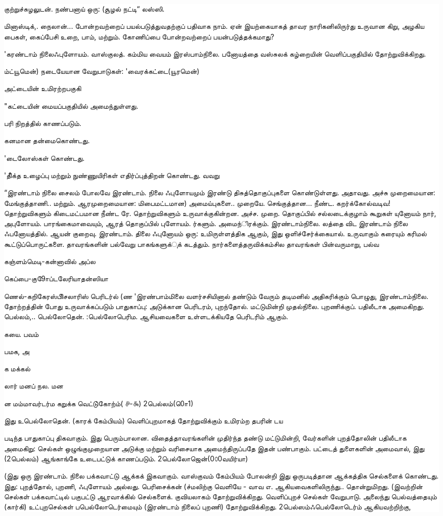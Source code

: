 குற்றுச்சுழலுடன்‌. நண்பனாய்‌ ஒரு: (சூழல்‌ நட்டி“ லஸ்ஸி.

மினாஸ்டிக்‌,. நைலான்‌... போன்றவற்றைப்‌ பயல்படுத்துவதற்குப்‌ பதிவாக நாம்‌. ஏன்‌ இயற்கையாகத்‌ தாவர நாரிகனிலிருர்து உருவான கிறு, அழகிய பைகள்‌, கைப்பேசி உறை, பாம்‌, மற்றும்‌. கோணிப்பை போன்றவற்றைப்‌ பயன்படுத்தக்கமாது?

'கரண்டாம்‌ நிலைஃபுளோயம்‌. வாஸ்குலத்‌. கம்மிய வையம்‌ இரஸ்பாம்நிலை. பனோயத்தை வஸ்சுலக்‌ கழ்றையின்‌ வெளிப்பகுதியில்‌ தோற்றுவிக்கிறது.

ம்ட்யூமென்‌) நடையேயான வேறுபாடுகள்‌: 'வைரக்கட்டை(யூரமென்‌)

அட்டையின்‌ உமிரற்றபகுகி

"கட்டையின்‌ மையப்பகுதியில்‌ அமைந்துள்ளது.

பரி நிறத்தில்‌ காணப்படும்‌.

கனமான தன்மைகொண்டது.

'டைலோஸ்கள்‌ கொண்டது.

'தீிக்த உழைப்பு மற்றும்‌ நுண்ணுயிரிகள்‌ எதிர்ப்புத்திறன்‌ கொண்டது.
வவறு

“இரண்டாம்‌ நிலை சைலம்‌ போலவே இரண்டாம்‌. நிலை ஃபுளோயமும்‌ இரண்டு திசுத்தொகுப்புகளை கொண்டுள்ளது. அதாவது. அச்சு முறைமையான: மேங்குத்தாணி.. மற்றும்‌. ஆரமுறைமையான: மிபைமட்டமான) அமைய்புகளை.. முறையே. செங்குத்தான... நீண்ட. கறர்க்கோல்வடிவ! தொற்றுவிகளும்‌ கிடைமட்பமான நீண்ட ரே. தொற்றுவிகளும்‌ உருவாக்குகின்றன. அச்ச. முறை. தொகுப்பில்‌ சல்லடைக்குழாம்‌ கூறுகள்‌ யுனோயம்‌ நார்‌, அபுளோயம்‌. பாரங்கைமாவையும்‌, ஆரத்‌ தொகுப்பில்‌ புளோயம்‌. ர்களும்‌. அமைந்ிரக்கும்‌. இரண்டாம்நிலை. லத்தை விட இரண்டாம்‌ நிலை ஃபனோயத்தில்‌. ஆயன்‌ குறைவு. இரண்டாம்‌. திலை ஃபுனோயம்‌ ஒரு: உமிருள்ளத்திக ஆகும்‌, இது ஒளிச்சேர்க்கையால்‌. உருவாகும்‌ கரையும்‌ கரிமல்‌ கூட்டுப்பொருட்களை. தாவரங்களின்‌ பல்வேறு பாகங்களுக்ுக்‌ கடத்தும்‌. நார்களைத்தருவிக்கம்‌சில தாவரங்கள்‌ பின்வருமாறு, பல்வ

கஞ்ளம்மெடி-கன்னாவில்‌ அப்ல

கெப்பை-கு9ோப்‌டலேரியாதன்ஸியா

ணெல்‌-கறிகேரஸ்பிிசலாரிஸ்‌ பெரிடர்ல்‌ (ண 'இரண்பாம்மிலை வளர்சசியினால்‌ தண்டும்‌ வேரும்‌ தடிமனில்‌ அதிகரிக்கும்‌ பொழுது, இரண்டாம்நிலை. தோற்றத்தின்‌ போது உருவாக்கப்படும்‌ பாதுகாப்பு: அடுக்கான பெரிடரம்‌, புறந்தோல்‌. மட்டுமின்றி முதல்நிலை. புறணிக்குப்‌. பதிலீடாக அமைகிறது. பெல்லம்‌,.. பெல்லோதென்‌. :பெல்லோபெரிம. ஆசியவைகளை உள்ளடக்கியதே பெரிடரிம்‌ ஆகும்‌.

கயை. பவம்‌

பமக, அ

க மக்கல்‌

லார்‌ மனப்‌ நல. மன

ன மம்மாவர்டர்ம கறுக்க வெட்டு்கோற்ம்‌( ௪-௯) 2பெல்லம்‌(0ொ1)

இது உபெல்லோதென்‌. (காரக்‌ கேம்பியம்‌) வெளிப்புறமாகத்‌ தோற்றுவிக்கும்‌ உமிரம்ற தபரின்‌
டய

படிந்த பாதுகாப்பு திகவாகும்‌. இது பெரும்பாலான. விதைத்தாவரங்களின்‌ முதிர்ந்த தண்டு மட்டுமின்றி, வேர்களின்‌ புறத்தோலின்‌ பதிலீடாக அமைகிறு: செல்கள்‌ ஒழுங்குமுறையான அடுக்கு மற்றும்‌ வரிசையாக அமைந்திருப்பதே இதன்‌ பண்பாகும்‌. பட்டைத்‌ துளைகளின்‌ அமைவால்‌, இது (2பெல்லம்‌) ஆங்காங்கே உடைபட்டுக்‌ காணப்படும்‌. 2பெல்லோஜென்‌(0௦0வயிர்யா)

(இது ஒரு இரண்டாம்‌. நிலை பக்கவாட்டு ஆக்கக்‌ இகவாகும்‌. வாஸ்குவம்‌ கேம்பியம்‌ போலன்றி இது ஒருபடித்தான ஆக்கத்திக செல்களைக்‌ கொண்டது. இது: புறத்தோல்‌, புறணி, ஃபுளோயம்‌ அல்லது. பெரிசைக்கன்‌ (ச்மலிற்கு வெளியே - வாவ எ. ஆகியவைகளிலிருந்து.. தொன்றுமிறது. (இவற்றின்‌ செல்கள்‌ பக்கவாட்டில்‌ பகுபட்டு ஆரவாக்கில்‌ செல்களைக்‌. குவியலாகம்‌ தோற்றுவிக்கிறது. வெளிப்புறச்‌ செல்கள்‌ வேறுபாடு. அலைந்து பெல்வத்தையும்‌ (கார்கி) உட்புறசெல்கள்‌ பபெல்லோடெர்மையும்‌ (இரண்டாம்‌ நிலைப்‌ புறணி) தோற்றுவிக்கிறது. 2பெல்ஸம்‌ஃபெல்லோடெர்ம்‌ ஆகியவற்றிற்கு,
